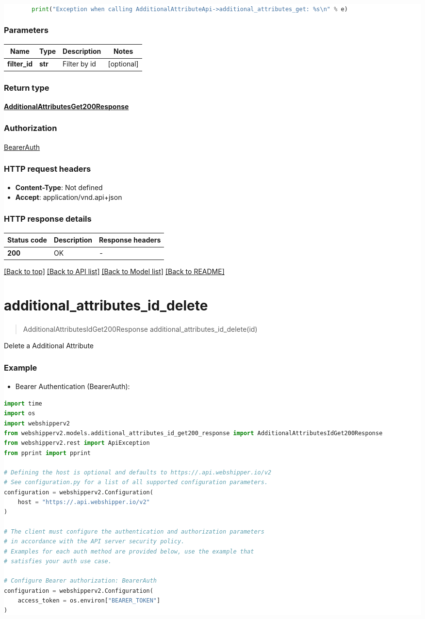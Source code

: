 ```python
        print("Exception when calling AdditionalAttributeApi->additional_attributes_get: %s\n" % e)
```



### Parameters

Name | Type | Description  | Notes
------------- | ------------- | ------------- | -------------
 **filter_id** | **str**| Filter by id | [optional] 

### Return type

[**AdditionalAttributesGet200Response**](AdditionalAttributesGet200Response.md)

### Authorization

[BearerAuth](../README.md#BearerAuth)

### HTTP request headers

 - **Content-Type**: Not defined
 - **Accept**: application/vnd.api+json

### HTTP response details
| Status code | Description | Response headers |
|-------------|-------------|------------------|
**200** | OK |  -  |

[[Back to top]](#) [[Back to API list]](../README.md#documentation-for-api-endpoints) [[Back to Model list]](../README.md#documentation-for-models) [[Back to README]](../README.md)

# **additional_attributes_id_delete**
> AdditionalAttributesIdGet200Response additional_attributes_id_delete(id)

Delete a Additional Attribute

### Example

* Bearer Authentication (BearerAuth):
```python
import time
import os
import webshipperv2
from webshipperv2.models.additional_attributes_id_get200_response import AdditionalAttributesIdGet200Response
from webshipperv2.rest import ApiException
from pprint import pprint

# Defining the host is optional and defaults to https://.api.webshipper.io/v2
# See configuration.py for a list of all supported configuration parameters.
configuration = webshipperv2.Configuration(
    host = "https://.api.webshipper.io/v2"
)

# The client must configure the authentication and authorization parameters
# in accordance with the API server security policy.
# Examples for each auth method are provided below, use the example that
# satisfies your auth use case.

# Configure Bearer authorization: BearerAuth
configuration = webshipperv2.Configuration(
    access_token = os.environ["BEARER_TOKEN"]
)

```
